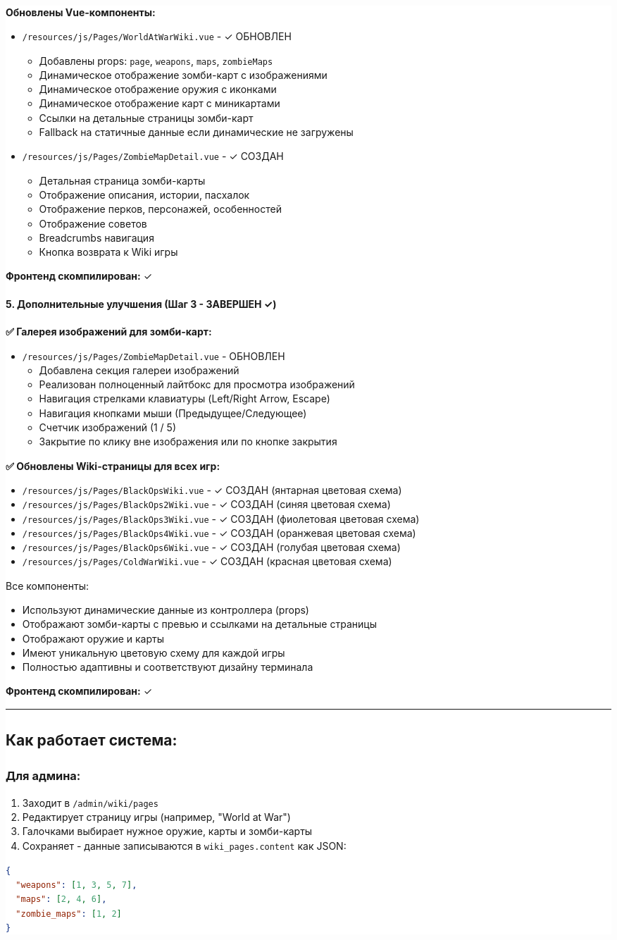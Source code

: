 **Обновлены Vue-компоненты:**
- `/resources/js/Pages/WorldAtWarWiki.vue` - ✓ ОБНОВЛЕН
  - Добавлены props: `page`, `weapons`, `maps`, `zombieMaps`
  - Динамическое отображение зомби-карт с изображениями
  - Динамическое отображение оружия с иконками
  - Динамическое отображение карт с миникартами
  - Ссылки на детальные страницы зомби-карт
  - Fallback на статичные данные если динамические не загружены

- `/resources/js/Pages/ZombieMapDetail.vue` - ✓ СОЗДАН
  - Детальная страница зомби-карты
  - Отображение описания, истории, пасхалок
  - Отображение перков, персонажей, особенностей
  - Отображение советов
  - Breadcrumbs навигация
  - Кнопка возврата к Wiki игры

**Фронтенд скомпилирован:** ✓

#### 5. **Дополнительные улучшения** (Шаг 3 - ЗАВЕРШЕН ✓)

**✅ Галерея изображений для зомби-карт:**
- `/resources/js/Pages/ZombieMapDetail.vue` - ОБНОВЛЕН
  - Добавлена секция галереи изображений
  - Реализован полноценный лайтбокс для просмотра изображений
  - Навигация стрелками клавиатуры (Left/Right Arrow, Escape)
  - Навигация кнопками мыши (Предыдущее/Следующее)
  - Счетчик изображений (1 / 5)
  - Закрытие по клику вне изображения или по кнопке закрытия

**✅ Обновлены Wiki-страницы для всех игр:**
- `/resources/js/Pages/BlackOpsWiki.vue` - ✓ СОЗДАН (янтарная цветовая схема)
- `/resources/js/Pages/BlackOps2Wiki.vue` - ✓ СОЗДАН (синяя цветовая схема)
- `/resources/js/Pages/BlackOps3Wiki.vue` - ✓ СОЗДАН (фиолетовая цветовая схема)
- `/resources/js/Pages/BlackOps4Wiki.vue` - ✓ СОЗДАН (оранжевая цветовая схема)
- `/resources/js/Pages/BlackOps6Wiki.vue` - ✓ СОЗДАН (голубая цветовая схема)
- `/resources/js/Pages/ColdWarWiki.vue` - ✓ СОЗДАН (красная цветовая схема)

Все компоненты:
- Используют динамические данные из контроллера (props)
- Отображают зомби-карты с превью и ссылками на детальные страницы
- Отображают оружие и карты
- Имеют уникальную цветовую схему для каждой игры
- Полностью адаптивны и соответствуют дизайну терминала

**Фронтенд скомпилирован:** ✓

---

## Как работает система:

### Для админа:
1. Заходит в `/admin/wiki/pages`
2. Редактирует страницу игры (например, "World at War")
3. Галочками выбирает нужное оружие, карты и зомби-карты
4. Сохраняет - данные записываются в `wiki_pages.content` как JSON:
```json
{
  "weapons": [1, 3, 5, 7],
  "maps": [2, 4, 6],
  "zombie_maps": [1, 2]
}
```
